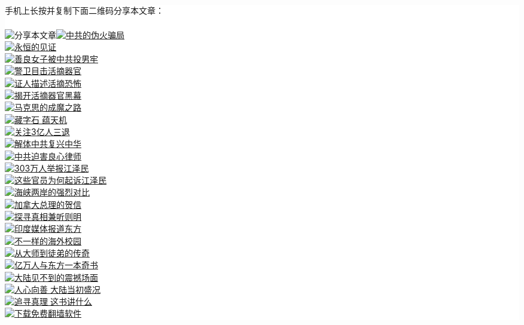 ####
手机上长按并复制下面二维码分享本文章：<br><br><img src="http://d1p1.ip.zn2.us/v.php?action=qrcode&url=https://github.com/mprjd2205/djy/blob/master/gb/17/3/28/n8976428.md%231" title="分享本文章"></td><td VALIGN=TOP><a href="https://github.com/mprjd2205/djy/blob/master/gb/16/1/21/n4622075.md?dfh#1" target="_blank"><img src="https://gitlab.com/szzdlab/djy/raw/master/gb/300/wei-f1.jpg" title="中共的伪火骗局"  alt="中共的伪火骗局"></a><br><a href="https://github.com/mprjd2205/www/blob/master/README.md?dfh#9" target="_blank"><img src="https://gitlab.com/szzdlab/djy/raw/master/gb/300/yong-h.jpg" title="永恒的见证"  alt="永恒的见证"></a><br><a href="https://github.com/mprjd2205/djy/blob/master/gb/13/9/29/n3974789.md?dfh#1" target="_blank"><img src="https://gitlab.com/szzdlab/djy/raw/master/gb/300/shang-lnz.jpg" title="善良女子被中共投男牢"  alt="善良女子被中共投男牢"></a><br><a href="https://github.com/mprjd2205/djy/blob/master/gb/16/3/16/n4663449.md?dfh#1" target="_blank"><img src="https://gitlab.com/szzdlab/djy/raw/master/gb/300/huo-z3.jpg" title="警卫目击活摘器官"  alt="警卫目击活摘器官"></a><br><a href="https://github.com/mprjd2205/djy/blob/master/gb/16/8/7/n8177641.md?dfh#1" target="_blank"><img src="https://gitlab.com/szzdlab/djy/raw/master/gb/300/huo-z4.jpg" title="证人描述活摘恐怖"  alt="证人描述活摘恐怖"></a><br><a href="https://github.com/mprjd2205/djy/blob/master/gb/10/4/19/n2881569.md?dfh#1" target="_blank"><img src="https://gitlab.com/szzdlab/djy/raw/master/gb/300/huo-z1.jpg" title="揭开活摘器官黑幕"  alt="揭开活摘器官黑幕"></a><br><a href="https://github.com/mprjd2205/djy/blob/master/gb/10/11/7/n3077476.md?dfh#1" target="_blank"><img src="https://gitlab.com/szzdlab/djy/raw/master/gb/300/ma-ks.jpg" title="马克思的成魔之路"  alt="马克思的成魔之路"></a><br><a href="https://github.com/mprjd2205/djy/blob/master/gb/14/6/9/n4173977.md?dfh#1" target="_blank"><img src="https://gitlab.com/szzdlab/djy/raw/master/gb/300/chang-zs.jpg" title="藏字石 蕴天机"  alt="藏字石 蕴天机"></a><br><a href="https://github.com/mprjd2205/djy/blob/master/gb/18/5/10/n10381511.md?dfh#1" target="_blank"><img src="https://gitlab.com/szzdlab/djy/raw/master/gb/300/st1.jpg" title="关注3亿人三退"  alt="关注3亿人三退"></a><br><a href="https://github.com/mprjd2205/djy/blob/master/gb/18/3/21/n10237682.md?dfh#1" target="_blank"><img src="https://gitlab.com/szzdlab/djy/raw/master/gb/300/jie-t.jpg" title="解体中共复兴中华"  alt="解体中共复兴中华"></a><br><a href="https://github.com/mprjd2205/djy/blob/master/gb/9/2/9/n2422991.md?dfh#1" target="_blank"><img src="https://gitlab.com/szzdlab/djy/raw/master/gb/300/gao-zs.jpg" title="中共迫害良心律师"  alt="中共迫害良心律师"></a><br><a href="https://github.com/mprjd2205/djy/blob/master/gb/18/12/9/n10900044.md?dfh#1" target="_blank"><img src="https://gitlab.com/szzdlab/djy/raw/master/gb/300/sj1.jpg" title="303万人举报江泽民"  alt="303万人举报江泽民"></a><br><a href="https://github.com/mprjd2205/djy/blob/master/gb/18/8/28/n10672014.md?dfh#1" target="_blank"><img src="https://gitlab.com/szzdlab/djy/raw/master/gb/300/sj2.jpg" title="这些官员为何起诉江泽民"  alt="这些官员为何起诉江泽民"></a><br><a href="https://github.com/mprjd2205/djy/blob/master/gb/8/12/18/n2367165.md?dfh#1" target="_blank"><img src="https://gitlab.com/szzdlab/djy/raw/master/gb/300/liangan.jpg" title="海峡两岸的强烈对比"  alt="海峡两岸的强烈对比"></a><br><a href="https://github.com/mprjd2205/djy/blob/master/gb/15/5/5/n4427238.md?dfh#1" target="_blank"><img src="https://gitlab.com/szzdlab/djy/raw/master/gb/300/jia-ndzl.jpg" title="加拿大总理的贺信"  alt="加拿大总理的贺信"></a><br><a href="https://github.com/mprjd2205/djy/blob/master/gb/11/6/17/n3289382.md?dfh#1" target="_blank"><img src="https://gitlab.com/szzdlab/djy/raw/master/gb/300/xiao-wd.jpg" title="探寻真相兼听则明"  alt="探寻真相兼听则明"></a><br>
<a href="https://github.com/mprjd2205/djy/blob/master/gb/18/10/27/n10812623.md?dfh#1" target="_blank"><img src="https://gitlab.com/szzdlab/djy/raw/master/gb/300/yindu.jpg" title="印度媒体报道东方"  alt="印度媒体报道东方"></a><br><a href="https://github.com/mprjd2205/djy/blob/master/gb/18/6/9/n10469652.md?dfh#1" target="_blank"><img src="https://gitlab.com/szzdlab/djy/raw/master/gb/300/xie-j.jpg" title="不一样的海外校园"  alt="不一样的海外校园"></a><br><a href="https://github.com/mprjd2205/djy/blob/master/gb/7/4/5/n1669415.md?dfh#1" target="_blank"><img src="https://gitlab.com/szzdlab/djy/raw/master/gb/300/li-up.jpg" title="从大师到徒弟的传奇"  alt="从大师到徒弟的传奇"></a><br><a href="https://github.com/mprjd2205/djy/blob/master/gb/17/5/26/n9191512.md?dfh#1" target="_blank"><img src="https://gitlab.com/szzdlab/djy/raw/master/gb/300/zfl2.jpg" title="亿万人与东方一本奇书"  alt="亿万人与东方一本奇书"></a><br><a href="https://github.com/mprjd2205/djy/blob/master/gb/13/11/27/n4020290.md?dfh#1" target="_blank"><img src="https://gitlab.com/szzdlab/djy/raw/master/gb/300/zhen-h.jpg" title="大陆见不到的震撼场面"  alt="大陆见不到的震撼场面"></a><br><a href="https://github.com/mprjd2205/djy/blob/master/gb/15/7/17/n4482910.md?dfh#1" target="_blank"><img src="https://gitlab.com/szzdlab/djy/raw/master/gb/300/dalu-sk.jpg" title="人心向善 大陆当初盛况"  alt="人心向善 大陆当初盛况"></a><br><a href="https://github.com/mprjd2205/djy/blob/master/gb/9/10/15/n2689419.md?dfh#1" target="_blank"><img src="https://gitlab.com/szzdlab/djy/raw/master/gb/300/zfl1.jpg" title="追寻真理 这书讲什么"  alt="追寻真理 这书讲什么"></a><br><a href="https://github.com/mprjd2205/www/blob/master/README.md?dfh#1" target="_blank"><img src="https://gitlab.com/szzdlab/djy/raw/master/gb/300/fq1.jpg" title="下载免费翻墙软件"  alt="下载免费翻墙软件"></a><br></td></tr></table>
